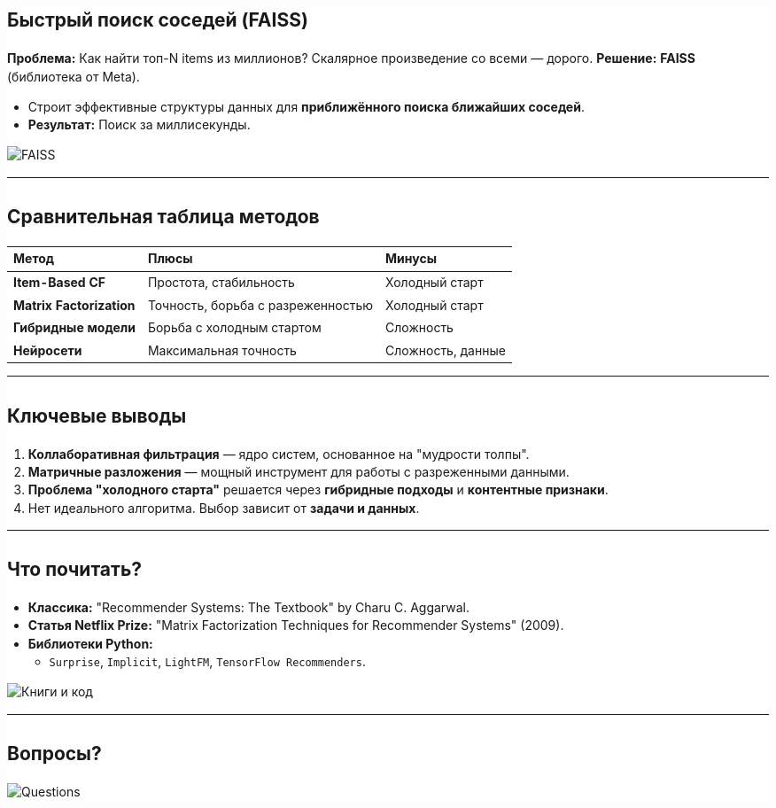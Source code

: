 ## Быстрый поиск соседей (FAISS)

**Проблема:** Как найти топ-N items из миллионов? Скалярное произведение со всеми — дорого.
**Решение:** **FAISS** (библиотека от Meta).

*   Строит эффективные структуры данных для **приближённого поиска ближайших соседей**.
*   **Результат:** Поиск за миллисекунды.

![FAISS](https://miro.medium.com/v2/resize:fit:1000/1*_1h4JfM_1ccvR0KjO2EyEg.png)

---

## Сравнительная таблица методов

| Метод | Плюсы | Минусы |
| :--- | :--- | :--- |
| **Item-Based CF** | Простота, стабильность | Холодный старт |
| **Matrix Factorization** | Точность, борьба с разреженностью | Холодный старт |
| **Гибридные модели** | Борьба с холодным стартом | Сложность |
| **Нейросети** | Максимальная точность | Сложность, данные |

---

## Ключевые выводы

1.  **Коллаборативная фильтрация** — ядро систем, основанное на "мудрости толпы".
2.  **Матричные разложения** — мощный инструмент для работы с разреженными данными.
3.  **Проблема "холодного старта"** решается через **гибридные подходы** и **контентные признаки**.
4.  Нет идеального алгоритма. Выбор зависит от **задачи и данных**.

---

## Что почитать?

*   **Классика:** "Recommender Systems: The Textbook" by Charu C. Aggarwal.
*   **Статья Netflix Prize:** "Matrix Factorization Techniques for Recommender Systems" (2009).
*   **Библиотеки Python:**
    *   `Surprise`, `Implicit`, `LightFM`, `TensorFlow Recommenders`.

![Книги и код](https://cdn.prod.website-files.com/5f6d9c6ce29d5d2d704c19e9/5fdc0b7499e56d6e5d0a7292_61a7f7d9b4cbb93d8e604e6d_61a7f7d9b4cbb93d8e604e6d_1.png)

---

## Вопросы?

![Questions](https://media.tenor.com/lx2WSGRk8bcAAAAC/puppy-big-eyes.png)
